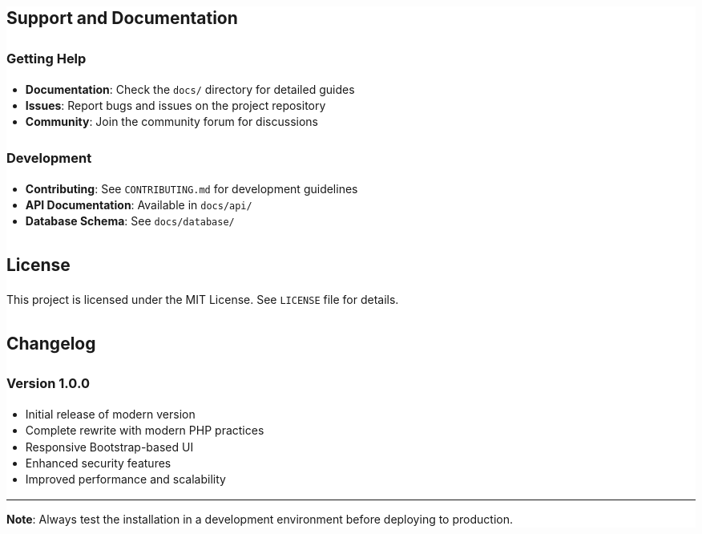 ## Support and Documentation

### Getting Help
- **Documentation**: Check the `docs/` directory for detailed guides
- **Issues**: Report bugs and issues on the project repository
- **Community**: Join the community forum for discussions

### Development
- **Contributing**: See `CONTRIBUTING.md` for development guidelines
- **API Documentation**: Available in `docs/api/`
- **Database Schema**: See `docs/database/`

## License

This project is licensed under the MIT License. See `LICENSE` file for details.

## Changelog

### Version 1.0.0
- Initial release of modern version
- Complete rewrite with modern PHP practices
- Responsive Bootstrap-based UI
- Enhanced security features
- Improved performance and scalability

---

**Note**: Always test the installation in a development environment before deploying to production.
